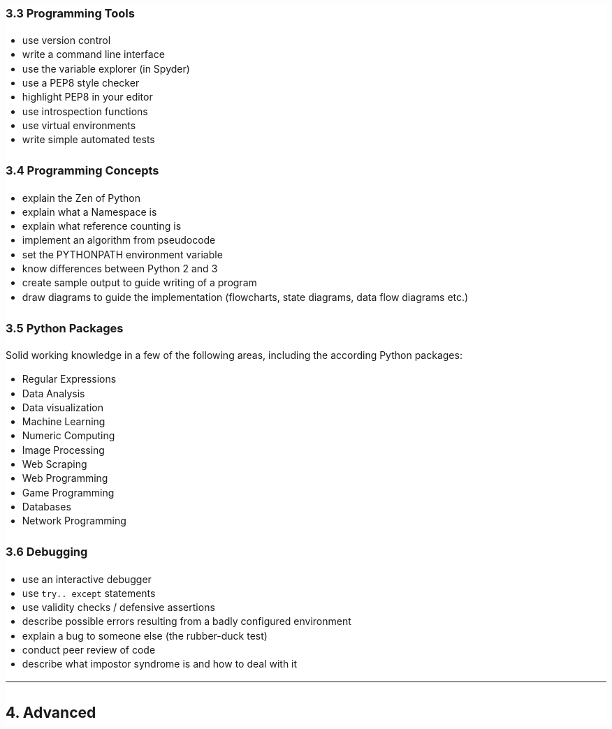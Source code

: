 ### 3.3 Programming Tools

* use version control
* write a command line interface
* use the variable explorer (in Spyder)
* use a PEP8 style checker
* highlight PEP8 in your editor
* use introspection functions
* use virtual environments
* write simple automated tests

### 3.4 Programming Concepts

* explain the Zen of Python
* explain what a Namespace is
* explain what reference counting is
* implement an algorithm from pseudocode
* set the PYTHONPATH environment variable
* know differences between Python 2 and 3
* create sample output to guide writing of a program
* draw diagrams to guide the implementation (flowcharts, state diagrams, data flow diagrams etc.)

### 3.5 Python Packages

Solid working knowledge in a few of the following areas, including the according Python packages:

* Regular Expressions
* Data Analysis
* Data visualization
* Machine Learning
* Numeric Computing
* Image Processing
* Web Scraping
* Web Programming
* Game Programming
* Databases
* Network Programming

### 3.6 Debugging

* use an interactive debugger
* use `try.. except` statements
* use validity checks / defensive assertions
* describe possible errors resulting from a badly configured environment
* explain a bug to someone else (the rubber-duck test)
* conduct peer review of code
* describe what impostor syndrome is and how to deal with it

----

## 4. Advanced

